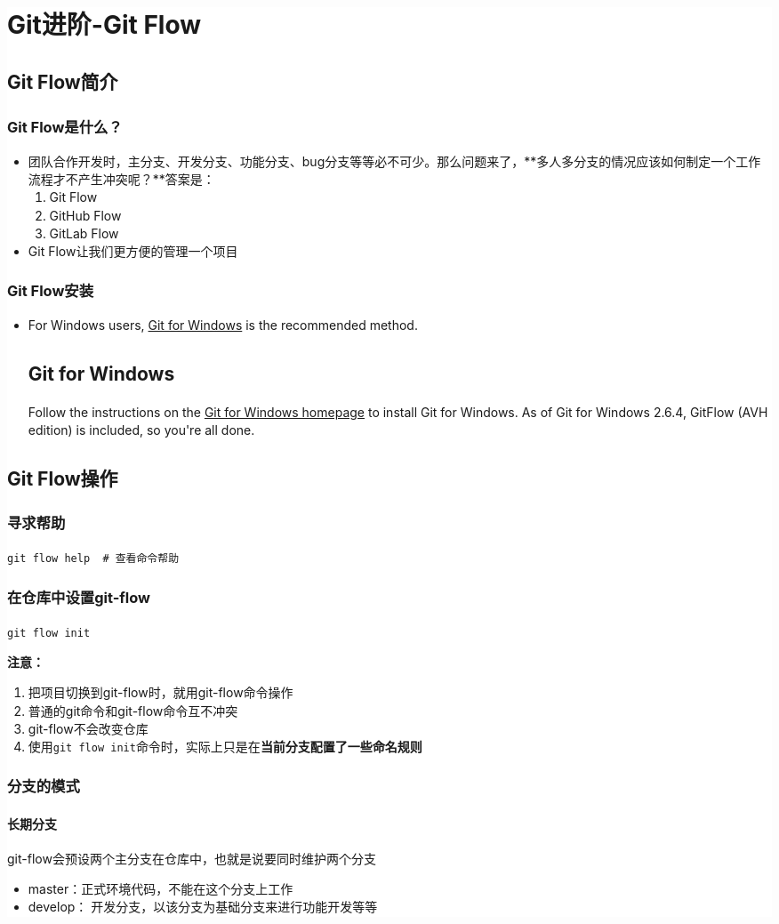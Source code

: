 # Git进阶-Git Flow

## Git Flow简介

### Git Flow是什么？

* 团队合作开发时，主分支、开发分支、功能分支、bug分支等等必不可少。那么问题来了，**多人多分支的情况应该如何制定一个工作流程才不产生冲突呢？**答案是：
  1. Git Flow
  2. GitHub Flow
  3. GitLab Flow
* Git Flow让我们更方便的管理一个项目

###  Git Flow安装

* For Windows users, [Git for Windows](https://github.com/petervanderdoes/gitflow-avh/wiki/Installing-on-Windows#git-for-windows) is the recommended method.

  ## Git for Windows

  Follow the instructions on the [Git for Windows homepage](https://git-for-windows.github.io/) to install Git for Windows. As of Git for Windows 2.6.4, GitFlow (AVH edition) is included, so you're all done.

## Git Flow操作

### 寻求帮助

```gitbash
git flow help  # 查看命令帮助
```

### 在仓库中设置git-flow

```gitbash
git flow init
```

**注意：**

1. 把项目切换到git-flow时，就用git-flow命令操作
2. 普通的git命令和git-flow命令互不冲突
3. git-flow不会改变仓库
4. 使用`git flow init`命令时，实际上只是在**当前分支配置了一些命名规则**

### 分支的模式

#### 长期分支

git-flow会预设两个主分支在仓库中，也就是说要同时维护两个分支

* master：正式环境代码，不能在这个分支上工作
* develop： 开发分支，以该分支为基础分支来进行功能开发等等
